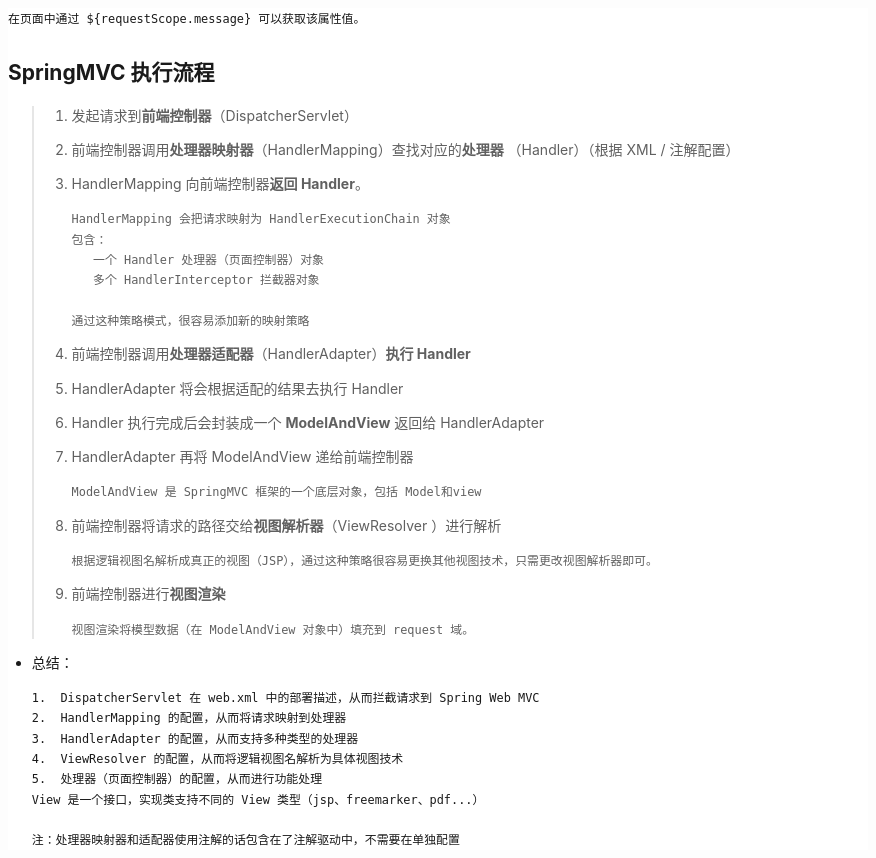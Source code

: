 ~~~txt
在页面中通过 ${requestScope.message} 可以获取该属性值。
~~~





## SpringMVC 执行流程

> 1. 发起请求到**前端控制器**（DispatcherServlet）
>
> 2. 前端控制器调用**处理器映射器**（HandlerMapping）查找对应的**处理器** （Handler）（根据 XML / 注解配置）
>
> 3. HandlerMapping 向前端控制器**返回 Handler**。
>
>    ~~~txt
>    HandlerMapping 会把请求映射为 HandlerExecutionChain 对象
>    包含：
>    	一个 Handler 处理器（页面控制器）对象
>    	多个 HandlerInterceptor 拦截器对象
>    	
>    通过这种策略模式，很容易添加新的映射策略
>    ~~~
>
> 4. 前端控制器调用**处理器适配器**（HandlerAdapter）**执行 Handler**
>
> 5. HandlerAdapter 将会根据适配的结果去执行 Handler
>
> 6. Handler 执行完成后会封装成一个 **ModelAndView** 返回给 HandlerAdapter
>
> 7. HandlerAdapter 再将 ModelAndView 递给前端控制器
>
>    ~~~txt
>    ModelAndView 是 SpringMVC 框架的一个底层对象，包括 Model和view
>    ~~~
>
> 8. 前端控制器将请求的路径交给**视图解析器**（ViewResolver ）进行解析
>
>    ~~~txt
>    根据逻辑视图名解析成真正的视图（JSP），通过这种策略很容易更换其他视图技术，只需更改视图解析器即可。
>    ~~~
>
> 9. 前端控制器进行**视图渲染**
>
>    ~~~txt
>    视图渲染将模型数据（在 ModelAndView 对象中）填充到 request 域。
>    ~~~
>
>    

- 总结：

  ~~~txt
  1.  DispatcherServlet 在 web.xml 中的部署描述，从而拦截请求到 Spring Web MVC
  2.  HandlerMapping 的配置，从而将请求映射到处理器
  3.  HandlerAdapter 的配置，从而支持多种类型的处理器
  4.  ViewResolver 的配置，从而将逻辑视图名解析为具体视图技术
  5.  处理器（页面控制器）的配置，从而进行功能处理 
  View 是一个接口，实现类支持不同的 View 类型（jsp、freemarker、pdf...）
  
  注：处理器映射器和适配器使用注解的话包含在了注解驱动中，不需要在单独配置
  ~~~
